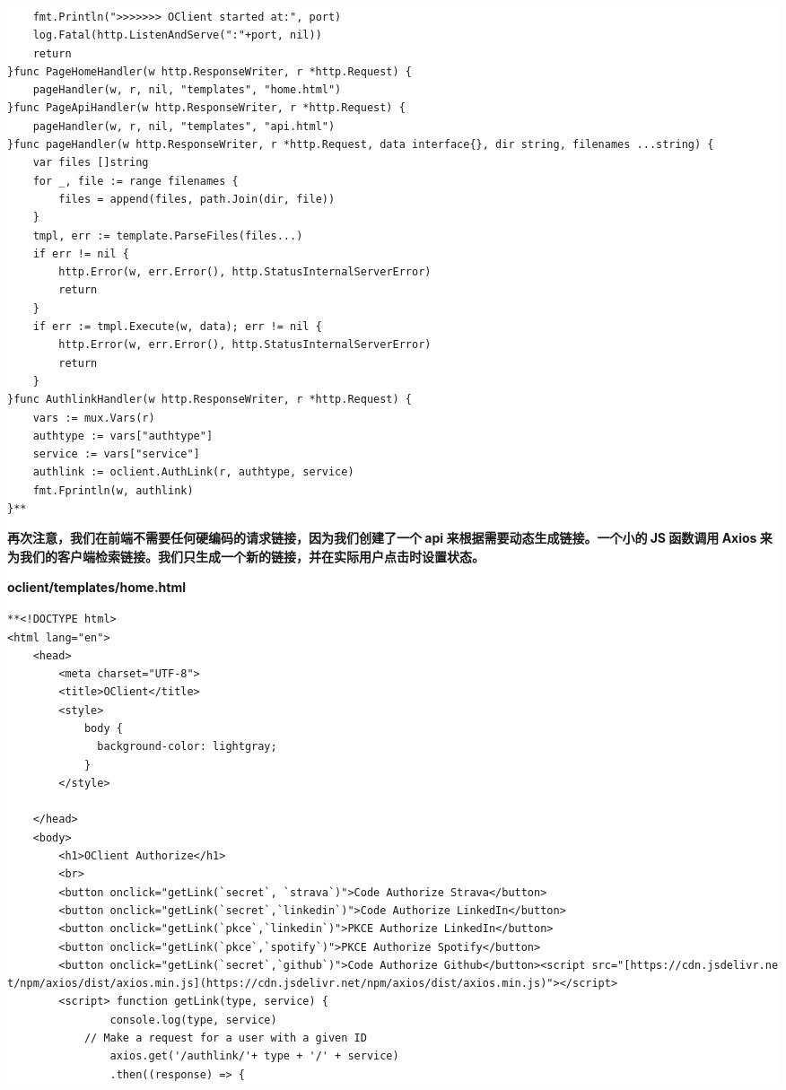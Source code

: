 ```
    fmt.Println(">>>>>>> OClient started at:", port)
    log.Fatal(http.ListenAndServe(":"+port, nil))
    return
}func PageHomeHandler(w http.ResponseWriter, r *http.Request) {
    pageHandler(w, r, nil, "templates", "home.html")
}func PageApiHandler(w http.ResponseWriter, r *http.Request) {
    pageHandler(w, r, nil, "templates", "api.html")
}func pageHandler(w http.ResponseWriter, r *http.Request, data interface{}, dir string, filenames ...string) {
    var files []string
    for _, file := range filenames {
        files = append(files, path.Join(dir, file))
    }
    tmpl, err := template.ParseFiles(files...)
    if err != nil {
        http.Error(w, err.Error(), http.StatusInternalServerError)
        return
    }
    if err := tmpl.Execute(w, data); err != nil {
        http.Error(w, err.Error(), http.StatusInternalServerError)
        return
    }
}func AuthlinkHandler(w http.ResponseWriter, r *http.Request) {
    vars := mux.Vars(r)
    authtype := vars["authtype"]
    service := vars["service"]
    authlink := oclient.AuthLink(r, authtype, service)
    fmt.Fprintln(w, authlink)
}**
```

****再次注意，我们在前端不需要任何硬编码的请求链接，因为我们创建了一个 api 来根据需要动态生成链接。一个小的 JS 函数调用 Axios 来为我们的客户端检索链接。我们只生成一个新的链接，并在实际用户点击时设置状态。****

****oclient/templates/home.html****

```
**<!DOCTYPE html>
<html lang="en">
    <head>
        <meta charset="UTF-8">
        <title>OClient</title>
        <style>
            body {
              background-color: lightgray;
            }
        </style>

    </head>
    <body>
        <h1>OClient Authorize</h1>
        <br>
        <button onclick="getLink(`secret`, `strava`)">Code Authorize Strava</button>
        <button onclick="getLink(`secret`,`linkedin`)">Code Authorize LinkedIn</button>
        <button onclick="getLink(`pkce`,`linkedin`)">PKCE Authorize LinkedIn</button>
        <button onclick="getLink(`pkce`,`spotify`)">PKCE Authorize Spotify</button>
        <button onclick="getLink(`secret`,`github`)">Code Authorize Github</button><script src="[https://cdn.jsdelivr.net/npm/axios/dist/axios.min.js](https://cdn.jsdelivr.net/npm/axios/dist/axios.min.js)"></script>
        <script> function getLink(type, service) {
                console.log(type, service)
            // Make a request for a user with a given ID
                axios.get('/authlink/'+ type + '/' + service)
                .then((response) => {
```